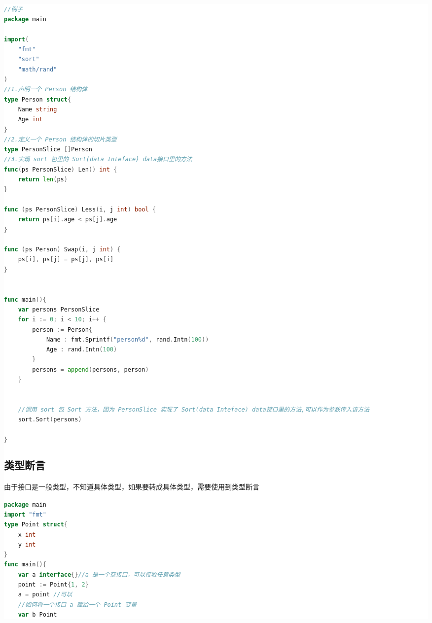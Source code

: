```go
//例子
package main

import(
	"fmt"
    "sort"
    "math/rand"
)
//1.声明一个 Person 结构体
type Person struct{
    Name string
    Age int
}
//2.定义一个 Person 结构体的切片类型
type PersonSlice []Person
//3.实现 sort 包里的 Sort(data Inteface) data接口里的方法
func(ps PersonSlice) Len() int {
    return len(ps)
}

func (ps PersonSlice) Less(i, j int) bool {
    return ps[i].age < ps[j].age
}

func (ps Person) Swap(i, j int) {
    ps[i], ps[j] = ps[j], ps[i]
}


func main(){
    var persons PersonSlice
    for i := 0; i < 10; i++ {
        person := Person{
            Name : fmt.Sprintf("person%d", rand.Intn(100))
            Age : rand.Intn(100)
        }
        persons = append(persons, person)
    }
    
    
    //调用 sort 包 Sort 方法，因为 PersonSlice 实现了 Sort(data Inteface) data接口里的方法,可以作为参数传入该方法
    sort.Sort(persons)
    
}
```

## 类型断言

由于接口是一般类型，不知道具体类型，如果要转成具体类型，需要使用到类型断言

```go
package main
import "fmt"
type Point struct{
    x int
    y int
}
func main(){
    var a interface{}//a 是一个空接口，可以接收任意类型
    point := Point{1, 2}
    a = point //可以
    //如何将一个接口 a 赋给一个 Point 变量
    var b Point
```